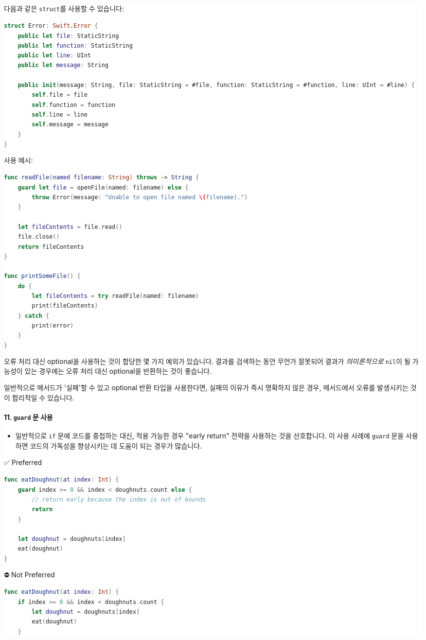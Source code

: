 다음과 같은 `struct`를 사용할 수 있습니다:
``` swift
struct Error: Swift.Error {
    public let file: StaticString
    public let function: StaticString
    public let line: UInt
    public let message: String

    public init(message: String, file: StaticString = #file, function: StaticString = #function, line: UInt = #line) {
        self.file = file
        self.function = function
        self.line = line
        self.message = message
    }
}
```
사용 예시:
``` swift
func readFile(named filename: String) throws -> String {
    guard let file = openFile(named: filename) else {
        throw Error(message: "Unable to open file named \(filename).")
    }

    let fileContents = file.read()
    file.close()
    return fileContents
}

func printSomeFile() {
    do {
        let fileContents = try readFile(named: filename)
        print(fileContents)
    } catch {
        print(error)
    }
}
```
오류 처리 대신 optional을 사용하는 것이 합당한 몇 가지 예외가 있습니다. 결과를 검색하는 동안 무언가 잘못되어 결과가 <i>의미론적으로</i> `nil`이 될 가능성이 있는 경우에는 오류 처리 대신 optional을 반환하는 것이 좋습니다.

일반적으로 메서드가 '실패'할 수 있고 optional 반환 타입을 사용한다면, 실패의 이유가 즉시 명확하지 않은 경우, 메서드에서 오류를 발생시키는 것이 합리적일 수 있습니다.

#### 11. `guard` 문 사용
- 일반적으로 `if` 문에 코드를 중첩하는 대신, 적용 가능한 경우 "early return" 전략을 사용하는 것을 선호합니다. 이 사용 사례에 `guard` 문을 사용하면 코드의 가독성을 향상시키는 데 도움이 되는 경우가 많습니다.

✅ Preferred
``` swift
func eatDoughnut(at index: Int) {
    guard index >= 0 && index < doughnuts.count else {
        // return early because the index is out of bounds
        return
    }

    let doughnut = doughnuts[index]
    eat(doughnut)
}
```
⛔ Not Preferred
``` swift
func eatDoughnut(at index: Int) {
    if index >= 0 && index < doughnuts.count {
        let doughnut = doughnuts[index]
        eat(doughnut)
    }
```
